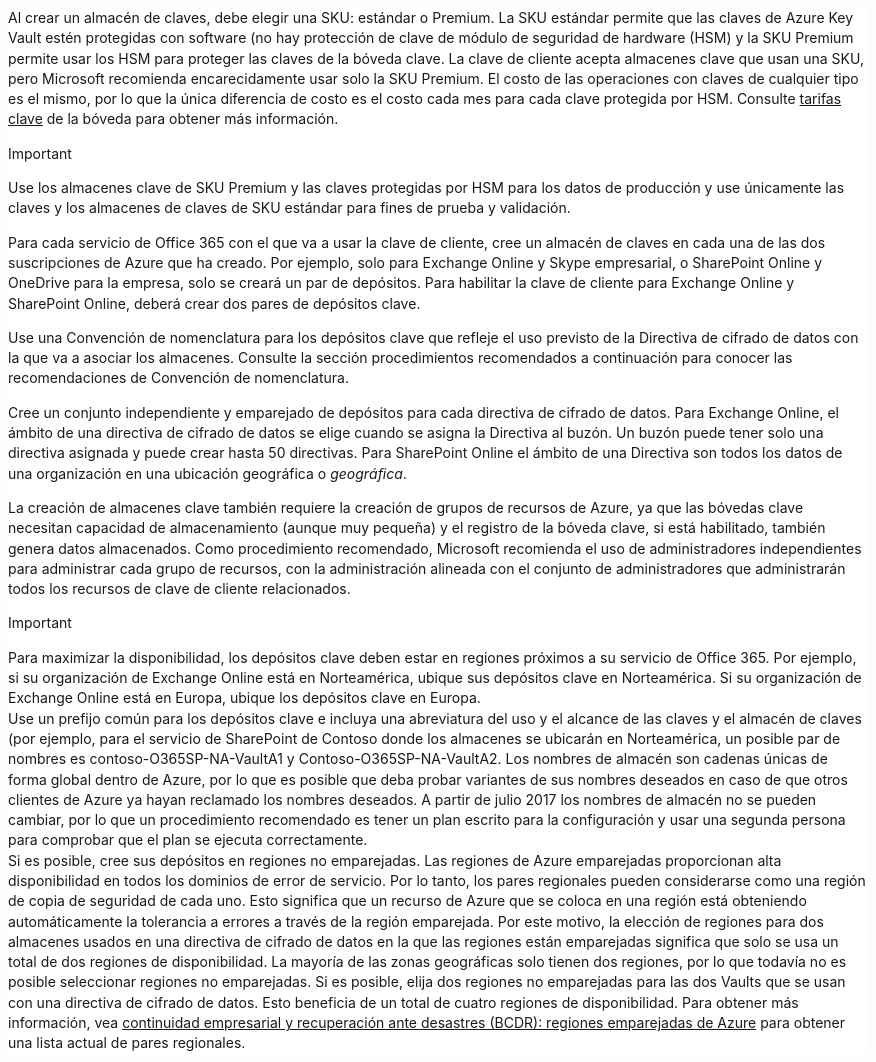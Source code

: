 Al crear un almacén de claves, debe elegir una SKU: estándar o Premium. La SKU estándar permite que las claves de Azure Key Vault estén protegidas con software (no hay protección de clave de módulo de seguridad de hardware (HSM) y la SKU Premium permite usar los HSM para proteger las claves de la bóveda clave. La clave de cliente acepta almacenes clave que usan una SKU, pero Microsoft recomienda encarecidamente usar solo la SKU Premium. El costo de las operaciones con claves de cualquier tipo es el mismo, por lo que la única diferencia de costo es el costo cada mes para cada clave protegida por HSM. Consulte [tarifas clave](https://azure.microsoft.com/pricing/details/key-vault/) de la bóveda para obtener más información.
  
> [!IMPORTANT]
> Use los almacenes clave de SKU Premium y las claves protegidas por HSM para los datos de producción y use únicamente las claves y los almacenes de claves de SKU estándar para fines de prueba y validación.
  
Para cada servicio de Office 365 con el que va a usar la clave de cliente, cree un almacén de claves en cada una de las dos suscripciones de Azure que ha creado. Por ejemplo, solo para Exchange Online y Skype empresarial, o SharePoint Online y OneDrive para la empresa, solo se creará un par de depósitos. Para habilitar la clave de cliente para Exchange Online y SharePoint Online, deberá crear dos pares de depósitos clave.
  
Use una Convención de nomenclatura para los depósitos clave que refleje el uso previsto de la Directiva de cifrado de datos con la que va a asociar los almacenes. Consulte la sección procedimientos recomendados a continuación para conocer las recomendaciones de Convención de nomenclatura.
  
Cree un conjunto independiente y emparejado de depósitos para cada directiva de cifrado de datos. Para Exchange Online, el ámbito de una directiva de cifrado de datos se elige cuando se asigna la Directiva al buzón. Un buzón puede tener solo una directiva asignada y puede crear hasta 50 directivas. Para SharePoint Online el ámbito de una Directiva son todos los datos de una organización en una ubicación geográfica o _geográfica_.

La creación de almacenes clave también requiere la creación de grupos de recursos de Azure, ya que las bóvedas clave necesitan capacidad de almacenamiento (aunque muy pequeña) y el registro de la bóveda clave, si está habilitado, también genera datos almacenados. Como procedimiento recomendado, Microsoft recomienda el uso de administradores independientes para administrar cada grupo de recursos, con la administración alineada con el conjunto de administradores que administrarán todos los recursos de clave de cliente relacionados.
  
> [!IMPORTANT]
> Para maximizar la disponibilidad, los depósitos clave deben estar en regiones próximos a su servicio de Office 365. Por ejemplo, si su organización de Exchange Online está en Norteamérica, ubique sus depósitos clave en Norteamérica. Si su organización de Exchange Online está en Europa, ubique los depósitos clave en Europa.<br/>Use un prefijo común para los depósitos clave e incluya una abreviatura del uso y el alcance de las claves y el almacén de claves (por ejemplo, para el servicio de SharePoint de Contoso donde los almacenes se ubicarán en Norteamérica, un posible par de nombres es contoso-O365SP-NA-VaultA1 y Contoso-O365SP-NA-VaultA2. Los nombres de almacén son cadenas únicas de forma global dentro de Azure, por lo que es posible que deba probar variantes de sus nombres deseados en caso de que otros clientes de Azure ya hayan reclamado los nombres deseados. A partir de julio 2017 los nombres de almacén no se pueden cambiar, por lo que un procedimiento recomendado es tener un plan escrito para la configuración y usar una segunda persona para comprobar que el plan se ejecuta correctamente.<br/>Si es posible, cree sus depósitos en regiones no emparejadas. Las regiones de Azure emparejadas proporcionan alta disponibilidad en todos los dominios de error de servicio. Por lo tanto, los pares regionales pueden considerarse como una región de copia de seguridad de cada uno. Esto significa que un recurso de Azure que se coloca en una región está obteniendo automáticamente la tolerancia a errores a través de la región emparejada. Por este motivo, la elección de regiones para dos almacenes usados en una directiva de cifrado de datos en la que las regiones están emparejadas significa que solo se usa un total de dos regiones de disponibilidad. La mayoría de las zonas geográficas solo tienen dos regiones, por lo que todavía no es posible seleccionar regiones no emparejadas. Si es posible, elija dos regiones no emparejadas para las dos Vaults que se usan con una directiva de cifrado de datos. Esto beneficia de un total de cuatro regiones de disponibilidad. Para obtener más información, vea [continuidad empresarial y recuperación ante desastres (BCDR): regiones emparejadas de Azure](https://docs.microsoft.com/azure/best-practices-availability-paired-regions) para obtener una lista actual de pares regionales.
  